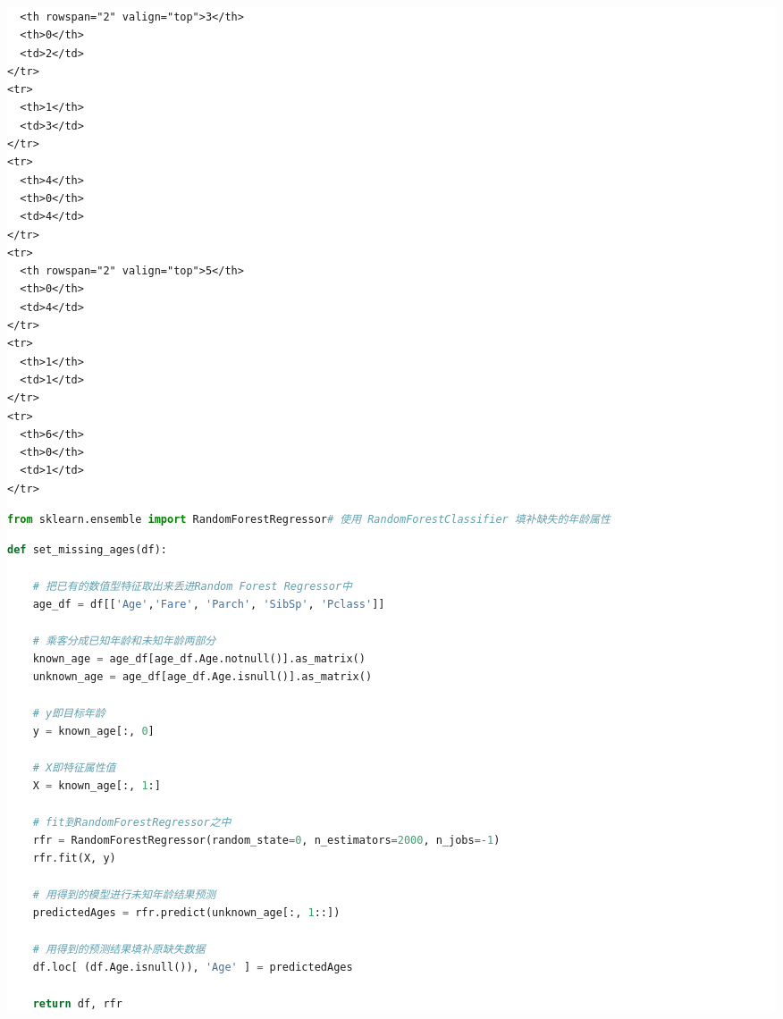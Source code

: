       <th rowspan="2" valign="top">3</th>
      <th>0</th>
      <td>2</td>
    </tr>
    <tr>
      <th>1</th>
      <td>3</td>
    </tr>
    <tr>
      <th>4</th>
      <th>0</th>
      <td>4</td>
    </tr>
    <tr>
      <th rowspan="2" valign="top">5</th>
      <th>0</th>
      <td>4</td>
    </tr>
    <tr>
      <th>1</th>
      <td>1</td>
    </tr>
    <tr>
      <th>6</th>
      <th>0</th>
      <td>1</td>
    </tr>
  </tbody>
</table>
</div>




```python
from sklearn.ensemble import RandomForestRegressor# 使用 RandomForestClassifier 填补缺失的年龄属性
```


```python
def set_missing_ages(df):
    
    # 把已有的数值型特征取出来丢进Random Forest Regressor中
    age_df = df[['Age','Fare', 'Parch', 'SibSp', 'Pclass']]

    # 乘客分成已知年龄和未知年龄两部分
    known_age = age_df[age_df.Age.notnull()].as_matrix()
    unknown_age = age_df[age_df.Age.isnull()].as_matrix()

    # y即目标年龄
    y = known_age[:, 0]

    # X即特征属性值
    X = known_age[:, 1:]

    # fit到RandomForestRegressor之中
    rfr = RandomForestRegressor(random_state=0, n_estimators=2000, n_jobs=-1)
    rfr.fit(X, y)
    
    # 用得到的模型进行未知年龄结果预测
    predictedAges = rfr.predict(unknown_age[:, 1::])
    
    # 用得到的预测结果填补原缺失数据
    df.loc[ (df.Age.isnull()), 'Age' ] = predictedAges 
    
    return df, rfr

```